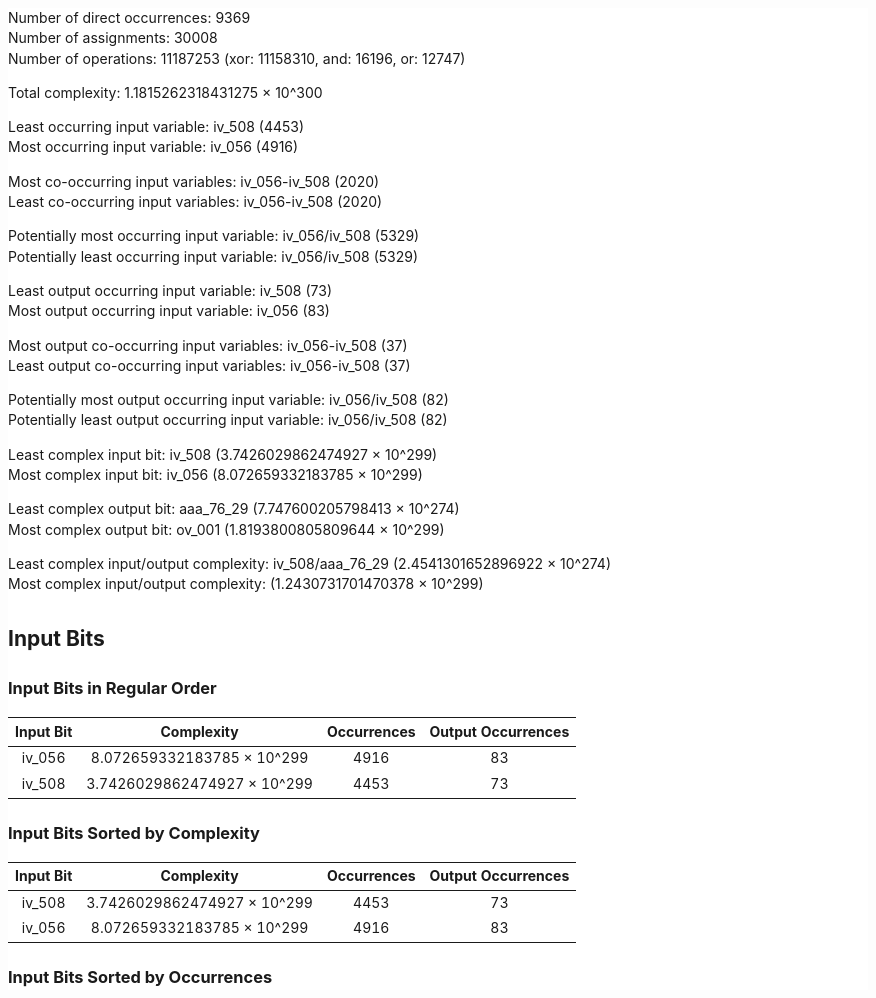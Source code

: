 Number of direct occurrences: 9369  
Number of assignments: 30008  
Number of operations: 11187253
(xor: 11158310,
and: 16196,
or: 12747)

Total complexity: 1.1815262318431275 × 10^300

Least occurring input variable: iv_508 (4453)  
Most occurring input variable: iv_056 (4916)

Most co-occurring input variables: iv_056-iv_508 (2020)  
Least co-occurring input variables: iv_056-iv_508 (2020)

Potentially most occurring input variable: iv_056/iv_508 (5329)  
Potentially least occurring input variable: iv_056/iv_508 (5329)

Least output occurring input variable: iv_508 (73)  
Most output occurring input variable: iv_056 (83)

Most output co-occurring input variables: iv_056-iv_508 (37)  
Least output co-occurring input variables: iv_056-iv_508 (37)

Potentially most output occurring input variable: iv_056/iv_508 (82)  
Potentially least output occurring input variable: iv_056/iv_508 (82)

Least complex input bit: iv_508 (3.7426029862474927 × 10^299)  
Most complex input bit: iv_056 (8.072659332183785 × 10^299)

Least complex output bit: aaa_76_29 (7.747600205798413 × 10^274)  
Most complex output bit: ov_001 (1.8193800805809644 × 10^299)

Least complex input/output complexity: iv_508/aaa_76_29 (2.4541301652896922 × 10^274)  
Most complex input/output complexity:  (1.2430731701470378 × 10^299)

## Input Bits

### Input Bits in Regular Order

| Input Bit | Complexity | Occurrences | Output Occurrences |
|:---------:|:----------:|:-----------:|:------------------:|
| iv_056 | 8.072659332183785 × 10^299 | 4916 | 83 |
| iv_508 | 3.7426029862474927 × 10^299 | 4453 | 73 |

### Input Bits Sorted by Complexity

| Input Bit | Complexity | Occurrences | Output Occurrences |
|:---------:|:----------:|:-----------:|:------------------:|
| iv_508 | 3.7426029862474927 × 10^299 | 4453 | 73 |
| iv_056 | 8.072659332183785 × 10^299 | 4916 | 83 |

### Input Bits Sorted by Occurrences
